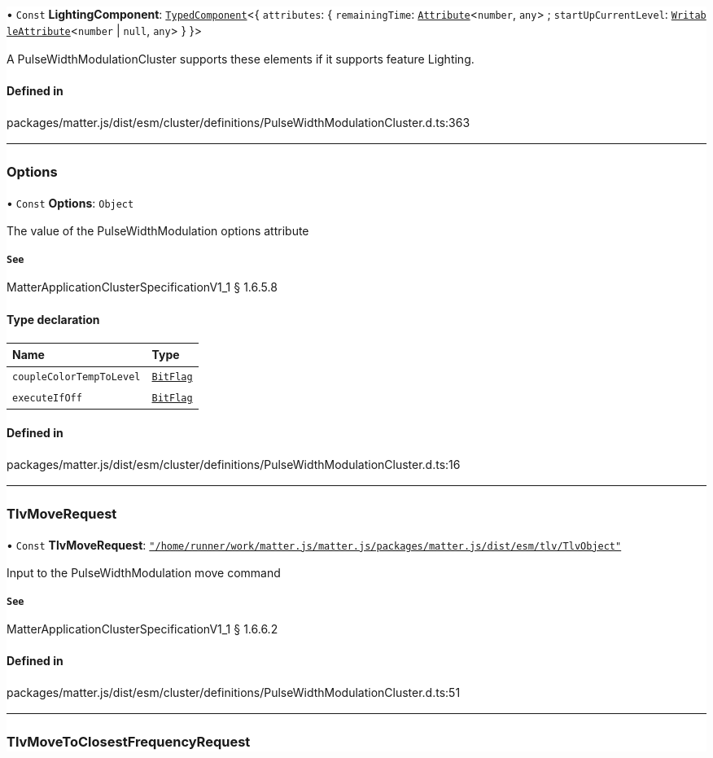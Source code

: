 • `Const` **LightingComponent**: [`TypedComponent`](../interfaces/exports_cluster.ClusterFactory.TypedComponent.md)\<\{ `attributes`: \{ `remainingTime`: [`Attribute`](../interfaces/exports_cluster.Attribute.md)\<`number`, `any`\> ; `startUpCurrentLevel`: [`WritableAttribute`](../interfaces/exports_cluster.WritableAttribute.md)\<`number` \| ``null``, `any`\>  }  }\>

A PulseWidthModulationCluster supports these elements if it supports feature Lighting.

#### Defined in

packages/matter.js/dist/esm/cluster/definitions/PulseWidthModulationCluster.d.ts:363

___

### Options

• `Const` **Options**: `Object`

The value of the PulseWidthModulation options attribute

**`See`**

MatterApplicationClusterSpecificationV1_1 § 1.6.5.8

#### Type declaration

| Name | Type |
| :------ | :------ |
| `coupleColorTempToLevel` | [`BitFlag`](exports_schema.md#bitflag) |
| `executeIfOff` | [`BitFlag`](exports_schema.md#bitflag) |

#### Defined in

packages/matter.js/dist/esm/cluster/definitions/PulseWidthModulationCluster.d.ts:16

___

### TlvMoveRequest

• `Const` **TlvMoveRequest**: [`"/home/runner/work/matter.js/matter.js/packages/matter.js/dist/esm/tlv/TlvObject"`](exports_session._internal_.__home_runner_work_matter_js_matter_js_packages_matter_js_dist_esm_tlv_TlvObject_.md)

Input to the PulseWidthModulation move command

**`See`**

MatterApplicationClusterSpecificationV1_1 § 1.6.6.2

#### Defined in

packages/matter.js/dist/esm/cluster/definitions/PulseWidthModulationCluster.d.ts:51

___

### TlvMoveToClosestFrequencyRequest
